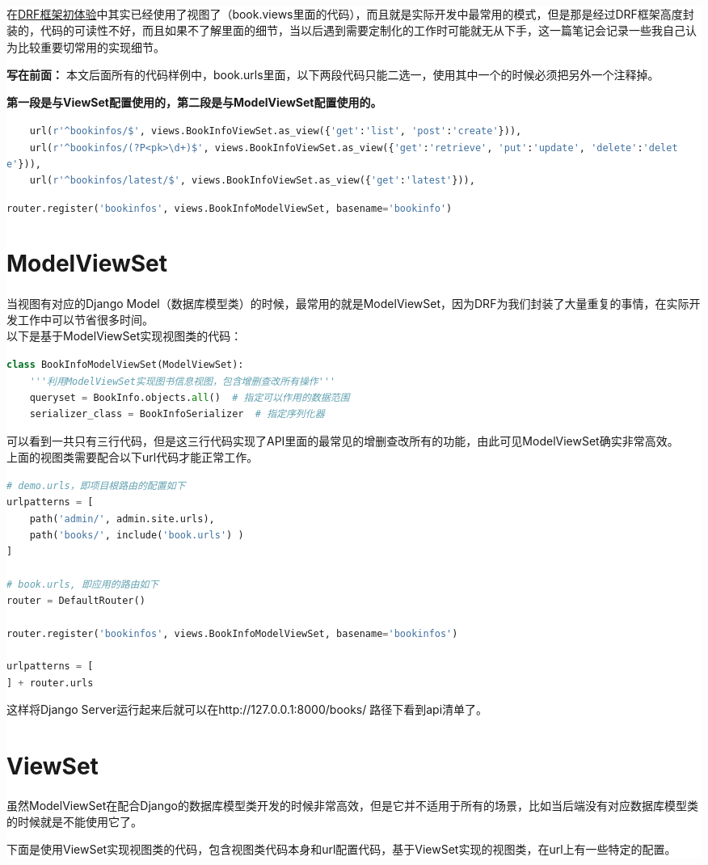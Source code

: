 在[DRF框架初体验](http://www.panzhixiang.cn/article/2021/9/9/43.html)中其实已经使用了视图了（book.views里面的代码），而且就是实际开发中最常用的模式，但是那是经过DRF框架高度封装的，代码的可读性不好，而且如果不了解里面的细节，当以后遇到需要定制化的工作时可能就无从下手，这一篇笔记会记录一些我自己认为比较重要切常用的实现细节。

**写在前面：**
本文后面所有的代码样例中，book.urls里面，以下两段代码只能二选一，使用其中一个的时候必须把另外一个注释掉。  

**第一段是与ViewSet配置使用的，第二段是与ModelViewSet配置使用的。**  

```python
    url(r'^bookinfos/$', views.BookInfoViewSet.as_view({'get':'list', 'post':'create'})),
    url(r'^bookinfos/(?P<pk>\d+)$', views.BookInfoViewSet.as_view({'get':'retrieve', 'put':'update', 'delete':'delete'})),
    url(r'^bookinfos/latest/$', views.BookInfoViewSet.as_view({'get':'latest'})),
```

```python
router.register('bookinfos', views.BookInfoModelViewSet, basename='bookinfo')
```

# ModelViewSet
当视图有对应的Django Model（数据库模型类）的时候，最常用的就是ModelViewSet，因为DRF为我们封装了大量重复的事情，在实际开发工作中可以节省很多时间。  
以下是基于ModelViewSet实现视图类的代码：  

```python
class BookInfoModelViewSet(ModelViewSet):
    '''利用ModelViewSet实现图书信息视图，包含增删查改所有操作'''
    queryset = BookInfo.objects.all()  # 指定可以作用的数据范围
    serializer_class = BookInfoSerializer  # 指定序列化器
```  
可以看到一共只有三行代码，但是这三行代码实现了API里面的最常见的增删查改所有的功能，由此可见ModelViewSet确实非常高效。  
上面的视图类需要配合以下url代码才能正常工作。  

```python
# demo.urls，即项目根路由的配置如下
urlpatterns = [
    path('admin/', admin.site.urls),
    path('books/', include('book.urls') )
]

# book.urls, 即应用的路由如下
router = DefaultRouter()

router.register('bookinfos', views.BookInfoModelViewSet, basename='bookinfos')

urlpatterns = [
] + router.urls
```  
这样将Django Server运行起来后就可以在http://127.0.0.1:8000/books/ 路径下看到api清单了。  


# ViewSet
虽然ModelViewSet在配合Django的数据库模型类开发的时候非常高效，但是它并不适用于所有的场景，比如当后端没有对应数据库模型类的时候就是不能使用它了。  

下面是使用ViewSet实现视图类的代码，包含视图类代码本身和url配置代码，基于ViewSet实现的视图类，在url上有一些特定的配置。  
